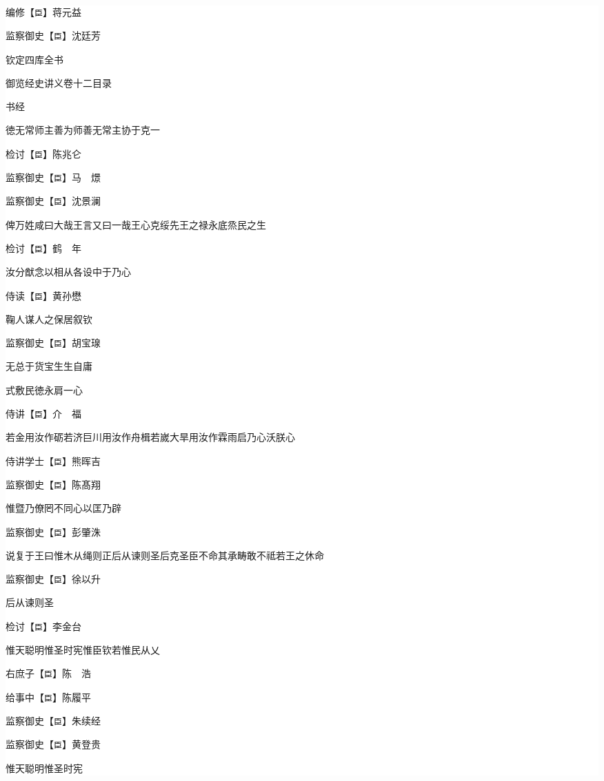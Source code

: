 编修【`臣`】蒋元益  

监察御史【`臣`】沈廷芳  

钦定四库全书  

御览经史讲义卷十二目录  

书经  

徳无常师主善为师善无常主协于克一  

检讨【`臣`】陈兆仑  

监察御史【`臣`】马　燝  

监察御史【`臣`】沈景澜  

俾万姓咸曰大哉王言又曰一哉王心克绥先王之禄永底烝民之生  

检讨【`臣`】鹤　年  

汝分猷念以相从各设中于乃心  

侍读【`臣`】黄孙懋  

鞠人谋人之保居叙钦  

监察御史【`臣`】胡宝瑔  

无总于货宝生生自庸  

式敷民徳永肩一心  

侍讲【`臣`】介　福  

若金用汝作砺若济巨川用汝作舟楫若嵗大旱用汝作霖雨启乃心沃朕心  

侍讲学士【`臣`】熊晖吉  

监察御史【`臣`】陈髙翔  

惟暨乃僚罔不同心以匡乃辟  

监察御史【`臣`】彭肇洙  

说复于王曰惟木从绳则正后从谏则圣后克圣臣不命其承畴敢不祗若王之休命  

监察御史【`臣`】徐以升  

后从谏则圣  

检讨【`臣`】李金台  

惟天聪明惟圣时宪惟臣钦若惟民从乂  

右庶子【`臣`】陈　浩  

给事中【`臣`】陈履平  

监察御史【`臣`】朱续经  

监察御史【`臣`】黄登贵  

惟天聪明惟圣时宪  
